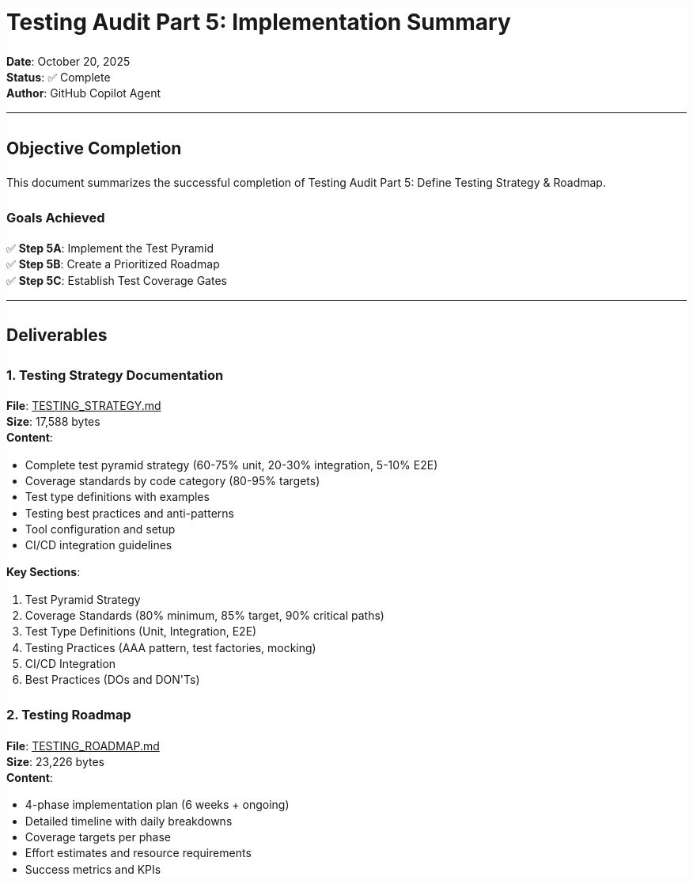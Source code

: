 # Testing Audit Part 5: Implementation Summary

**Date**: October 20, 2025  
**Status**: ✅ Complete  
**Author**: GitHub Copilot Agent

---

## Objective Completion

This document summarizes the successful completion of Testing Audit Part 5: Define Testing Strategy & Roadmap.

### Goals Achieved

✅ **Step 5A**: Implement the Test Pyramid  
✅ **Step 5B**: Create a Prioritized Roadmap  
✅ **Step 5C**: Establish Test Coverage Gates

---

## Deliverables

### 1. Testing Strategy Documentation

**File**: [TESTING_STRATEGY.md](./TESTING_STRATEGY.md)  
**Size**: 17,588 bytes  
**Content**:

- Complete test pyramid strategy (60-75% unit, 20-30% integration, 5-10% E2E)
- Coverage standards by code category (80-95% targets)
- Test type definitions with examples
- Testing best practices and anti-patterns
- Tool configuration and setup
- CI/CD integration guidelines

**Key Sections**:

1. Test Pyramid Strategy
2. Coverage Standards (80% minimum, 85% target, 90% critical paths)
3. Test Type Definitions (Unit, Integration, E2E)
4. Testing Practices (AAA pattern, test factories, mocking)
5. CI/CD Integration
6. Best Practices (DOs and DON'Ts)

### 2. Testing Roadmap

**File**: [TESTING_ROADMAP.md](./TESTING_ROADMAP.md)  
**Size**: 23,226 bytes  
**Content**:

- 4-phase implementation plan (6 weeks + ongoing)
- Detailed timeline with daily breakdowns
- Coverage targets per phase
- Effort estimates and resource requirements
- Success metrics and KPIs
